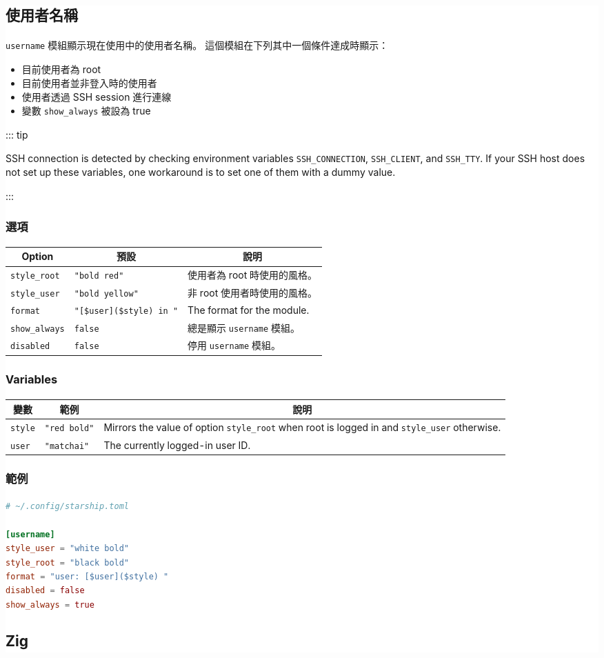 ## 使用者名稱

`username` 模組顯示現在使用中的使用者名稱。 這個模組在下列其中一個條件達成時顯示：

- 目前使用者為 root
- 目前使用者並非登入時的使用者
- 使用者透過 SSH session 進行連線
- 變數 `show_always` 被設為 true

::: tip

SSH connection is detected by checking environment variables `SSH_CONNECTION`, `SSH_CLIENT`, and `SSH_TTY`. If your SSH host does not set up these variables, one workaround is to set one of them with a dummy value.

:::

### 選項

| Option        | 預設                      | 說明                         |
| ------------- | ----------------------- | -------------------------- |
| `style_root`  | `"bold red"`            | 使用者為 root 時使用的風格。          |
| `style_user`  | `"bold yellow"`         | 非 root 使用者時使用的風格。          |
| `format`      | `"[$user]($style) in "` | The format for the module. |
| `show_always` | `false`                 | 總是顯示 `username` 模組。        |
| `disabled`    | `false`                 | 停用 `username` 模組。          |

### Variables

| 變數      | 範例           | 說明                                                                                          |
| ------- | ------------ | ------------------------------------------------------------------------------------------- |
| `style` | `"red bold"` | Mirrors the value of option `style_root` when root is logged in and `style_user` otherwise. |
| `user`  | `"matchai"`  | The currently logged-in user ID.                                                            |

### 範例

```toml
# ~/.config/starship.toml

[username]
style_user = "white bold"
style_root = "black bold"
format = "user: [$user]($style) "
disabled = false
show_always = true
```

## Zig

